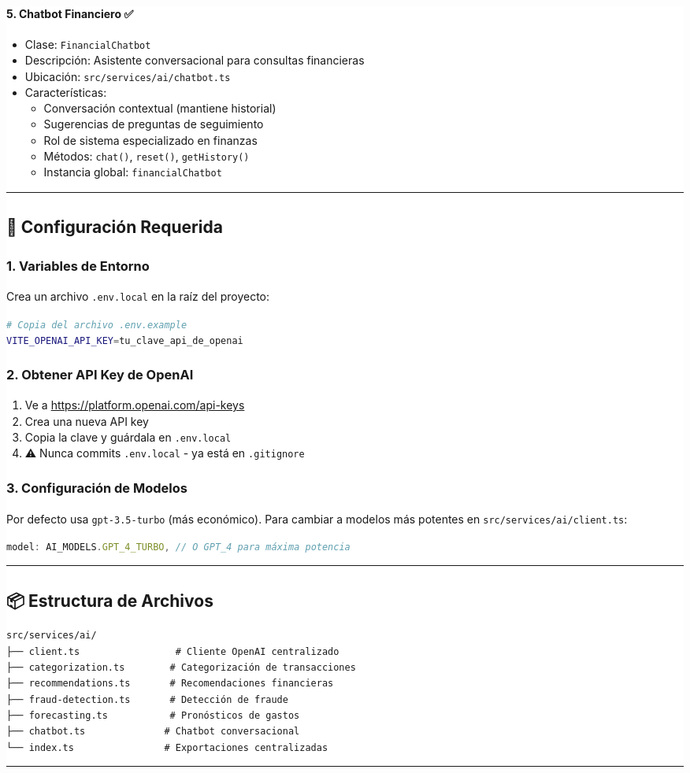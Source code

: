 #### 5. **Chatbot Financiero** ✅
- Clase: `FinancialChatbot`
- Descripción: Asistente conversacional para consultas financieras
- Ubicación: `src/services/ai/chatbot.ts`
- Características:
  - Conversación contextual (mantiene historial)
  - Sugerencias de preguntas de seguimiento
  - Rol de sistema especializado en finanzas
  - Métodos: `chat()`, `reset()`, `getHistory()`
  - Instancia global: `financialChatbot`

---

## 🔧 Configuración Requerida

### 1. Variables de Entorno

Crea un archivo `.env.local` en la raíz del proyecto:

```bash
# Copia del archivo .env.example
VITE_OPENAI_API_KEY=tu_clave_api_de_openai
```

### 2. Obtener API Key de OpenAI

1. Ve a https://platform.openai.com/api-keys
2. Crea una nueva API key
3. Copia la clave y guárdala en `.env.local`
4. ⚠️ Nunca commits `.env.local` - ya está en `.gitignore`

### 3. Configuración de Modelos

Por defecto usa `gpt-3.5-turbo` (más económico).
Para cambiar a modelos más potentes en `src/services/ai/client.ts`:

```typescript
model: AI_MODELS.GPT_4_TURBO, // O GPT_4 para máxima potencia
```

---

## 📦 Estructura de Archivos

```
src/services/ai/
├── client.ts                 # Cliente OpenAI centralizado
├── categorization.ts        # Categorización de transacciones
├── recommendations.ts       # Recomendaciones financieras
├── fraud-detection.ts       # Detección de fraude
├── forecasting.ts           # Pronósticos de gastos
├── chatbot.ts              # Chatbot conversacional
└── index.ts                # Exportaciones centralizadas
```

---